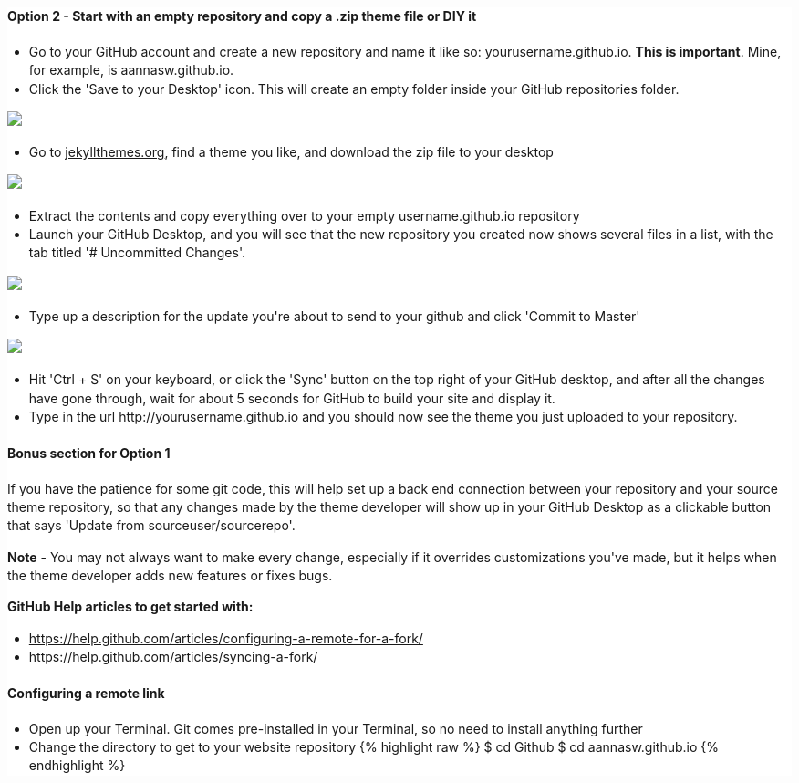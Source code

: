 #### Option 2 - Start with an empty repository and copy a .zip theme file or DIY it

- Go to your GitHub account and create a new repository and <span class="evidence">name it like so: yourusername.github.io</span>. **This is important**. Mine, for example, is aannasw.github.io.
- Click the 'Save to your Desktop' icon. This will create an empty folder inside your GitHub repositories folder.

<div class="center"><img src="https://raw.githubusercontent.com/aannasw/aannasw.github.io/master/assets/images/posts/build-a-blog/downloadrepo2.png" /></div>

- Go to [jekyllthemes.org](http://jekyllthemes.org/), find a theme you like, and download the zip file to your desktop

<div class="center"><img src="https://raw.githubusercontent.com/aannasw/aannasw.github.io/master/assets/images/posts/build-a-blog/downloadzip.png" /></div>

- Extract the contents and copy everything over to your empty username.github.io repository
- Launch your GitHub Desktop, and you will see that the new repository you created now shows several files in a list, with the tab titled '# Uncommitted Changes'. 

<div class="center"><img src="https://raw.githubusercontent.com/aannasw/aannasw.github.io/master/assets/images/posts/build-a-blog/uncommittedchanges.png" /></div>

- Type up a description for the update you're about to send to your github and click 'Commit to Master'

<div class="center"><img src="https://raw.githubusercontent.com/aannasw/aannasw.github.io/master/assets/images/posts/build-a-blog/commitchanges.png" /></div>

- Hit 'Ctrl + S' on your keyboard, or click the 'Sync' button on the top right of your GitHub desktop, and after all the changes have gone through, wait for about 5 seconds for GitHub to build your site and display it.
- Type in the url http://yourusername.github.io and you should now see the theme you just uploaded to your repository.
<a id="bonus-option-1"></a>

#### <span class="evidence">Bonus section for Option 1</span>

If you have the patience for some git code, this will help set up a back end connection between your repository and your source theme repository, so that any changes made by the theme developer will show up in your GitHub Desktop as a clickable button that says 'Update from sourceuser/sourcerepo'. 

**Note** - You may not always want to make every change, especially if it overrides customizations you've made, but it helps when the theme developer adds new features or fixes bugs.

**GitHub Help articles to get started with:**

- <https://help.github.com/articles/configuring-a-remote-for-a-fork/>
- <https://help.github.com/articles/syncing-a-fork/>

#### Configuring a remote link

- Open up your Terminal. Git comes pre-installed in your Terminal, so no need to install anything further
- Change the directory to get to your website repository
{% highlight raw %}
$ cd Github
$ cd aannasw.github.io
{% endhighlight %}
